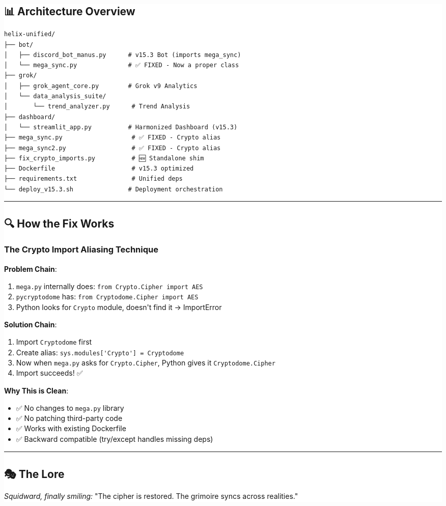 
## 📊 Architecture Overview

```
helix-unified/
├── bot/
│   ├── discord_bot_manus.py      # v15.3 Bot (imports mega_sync)
│   └── mega_sync.py              # ✅ FIXED - Now a proper class
├── grok/
│   ├── grok_agent_core.py        # Grok v9 Analytics
│   └── data_analysis_suite/
│       └── trend_analyzer.py      # Trend Analysis
├── dashboard/
│   └── streamlit_app.py          # Harmonized Dashboard (v15.3)
├── mega_sync.py                   # ✅ FIXED - Crypto alias
├── mega_sync2.py                  # ✅ FIXED - Crypto alias
├── fix_crypto_imports.py          # 🆕 Standalone shim
├── Dockerfile                     # v15.3 optimized
├── requirements.txt               # Unified deps
└── deploy_v15.3.sh               # Deployment orchestration
```

---

## 🔍 How the Fix Works

### The Crypto Import Aliasing Technique

**Problem Chain**:
1. `mega.py` internally does: `from Crypto.Cipher import AES`
2. `pycryptodome` has: `from Cryptodome.Cipher import AES`
3. Python looks for `Crypto` module, doesn't find it → ImportError

**Solution Chain**:
1. Import `Cryptodome` first
2. Create alias: `sys.modules['Crypto'] = Cryptodome`
3. Now when `mega.py` asks for `Crypto.Cipher`, Python gives it `Cryptodome.Cipher`
4. Import succeeds! ✅

**Why This is Clean**:
- ✅ No changes to `mega.py` library
- ✅ No patching third-party code
- ✅ Works with existing Dockerfile
- ✅ Backward compatible (try/except handles missing deps)

---

## 🎭 The Lore

*Squidward, finally smiling:*
"The cipher is restored. The grimoire syncs across realities."
